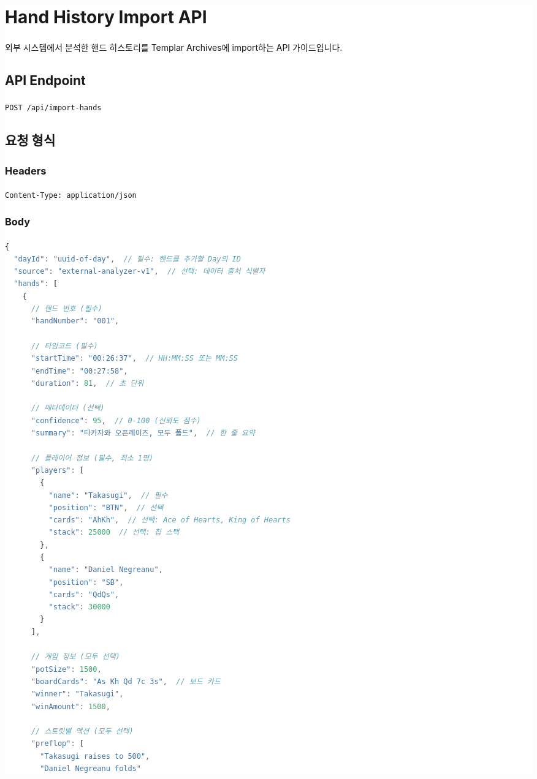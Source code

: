 # Hand History Import API

외부 시스템에서 분석한 핸드 히스토리를 Templar Archives에 import하는 API 가이드입니다.

## API Endpoint

```
POST /api/import-hands
```

## 요청 형식

### Headers
```
Content-Type: application/json
```

### Body
```typescript
{
  "dayId": "uuid-of-day",  // 필수: 핸드를 추가할 Day의 ID
  "source": "external-analyzer-v1",  // 선택: 데이터 출처 식별자
  "hands": [
    {
      // 핸드 번호 (필수)
      "handNumber": "001",

      // 타임코드 (필수)
      "startTime": "00:26:37",  // HH:MM:SS 또는 MM:SS
      "endTime": "00:27:58",
      "duration": 81,  // 초 단위

      // 메타데이터 (선택)
      "confidence": 95,  // 0-100 (신뢰도 점수)
      "summary": "타카자와 오픈레이즈, 모두 폴드",  // 한 줄 요약

      // 플레이어 정보 (필수, 최소 1명)
      "players": [
        {
          "name": "Takasugi",  // 필수
          "position": "BTN",  // 선택
          "cards": "AhKh",  // 선택: Ace of Hearts, King of Hearts
          "stack": 25000  // 선택: 칩 스택
        },
        {
          "name": "Daniel Negreanu",
          "position": "SB",
          "cards": "QdQs",
          "stack": 30000
        }
      ],

      // 게임 정보 (모두 선택)
      "potSize": 1500,
      "boardCards": "As Kh Qd 7c 3s",  // 보드 카드
      "winner": "Takasugi",
      "winAmount": 1500,

      // 스트릿별 액션 (모두 선택)
      "preflop": [
        "Takasugi raises to 500",
        "Daniel Negreanu folds"
```